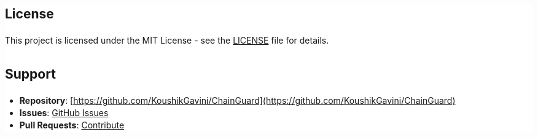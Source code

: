 ## License

This project is licensed under the MIT License - see the [LICENSE](LICENSE) file for details.


## Support

- **Repository**: [https://github.com/KoushikGavini/ChainGuard](https://github.com/KoushikGavini/ChainGuard)
- **Issues**: [GitHub Issues](https://github.com/KoushikGavini/ChainGuard/issues)
- **Pull Requests**: [Contribute](https://github.com/KoushikGavini/ChainGuard/pulls)


